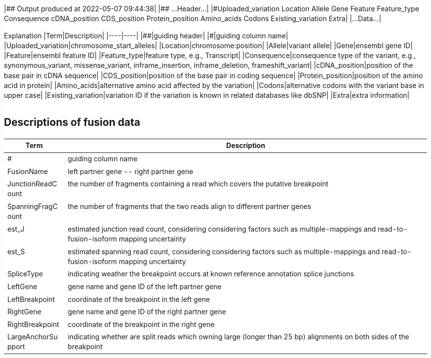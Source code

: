 |## Output produced at 2022-05-07 09:44:38|
|## ...Header...|
|#Uploaded_variation Location Allele Gene Feature Feature_type Consequence cDNA_position CDS_position Protein_position Amino_acids Codons Existing_variation Extra|
|...Data...|

Explanation
|Term|Description|
|----|----|
|##|guiding header|
|#|guiding column name|
|Uploaded_variation|chromosome_start_alleles|
|Location|chromosome:position|
|Allele|variant allele|
|Gene|ensembl gene ID|
|Feature|ensembl feature ID|
|Feature_type|feature type, e.g., Transcript|
|Consequence|consequence type of the variant, e.g., synonymous_variant, missense_variant, inframe_insertion, inframe_deletion, frameshift_variant|
|cDNA_position|position of the base pair in cDNA sequence|
|CDS_position|position of the base pair in coding sequence|
|Protein_position|position of the amino acid in protein|
|Amino_acids|alternative amino acid affected by the variation|
|Codons|alternative codons with the variant base in upper case|
|Existing_variation|variation ID if the variation is known in related databases like dbSNP|
|Extra|extra information|


## Descriptions of fusion data
|Term|Description|
|----|----|
|#|guiding column name|
|FusionName|left partner gene -- right partner gene|
|JunctionReadCount|the number of fragments containing a read which covers the putative breakpoint|
|SpanningFragCount|the number of fragments that the two reads align to different partner genes|
|est_J|estimated junction read count, considering considering factors such as multiple-mappings and read-to-fusion-isoform mapping uncertainty|
|est_S|estimated spanning read count, considering considering factors such as multiple-mappings and read-to-fusion-isoform mapping uncertainty|
|SpliceType|indicating weather the breakpoint occurs at known reference annotation splice junctions|
|LeftGene|gene name and gene ID of the left partner gene|
|LeftBreakpoint|coordinate of the breakpoint in the left gene|
|RightGene|gene name and gene ID of the right partner gene|
|RightBreakpoint|coordinate of the breakpoint in the right gene|
|LargeAnchorSupport|indicating whether are split reads which owning large (longer than 25 bp) alignments on both sides of the breakpoint|